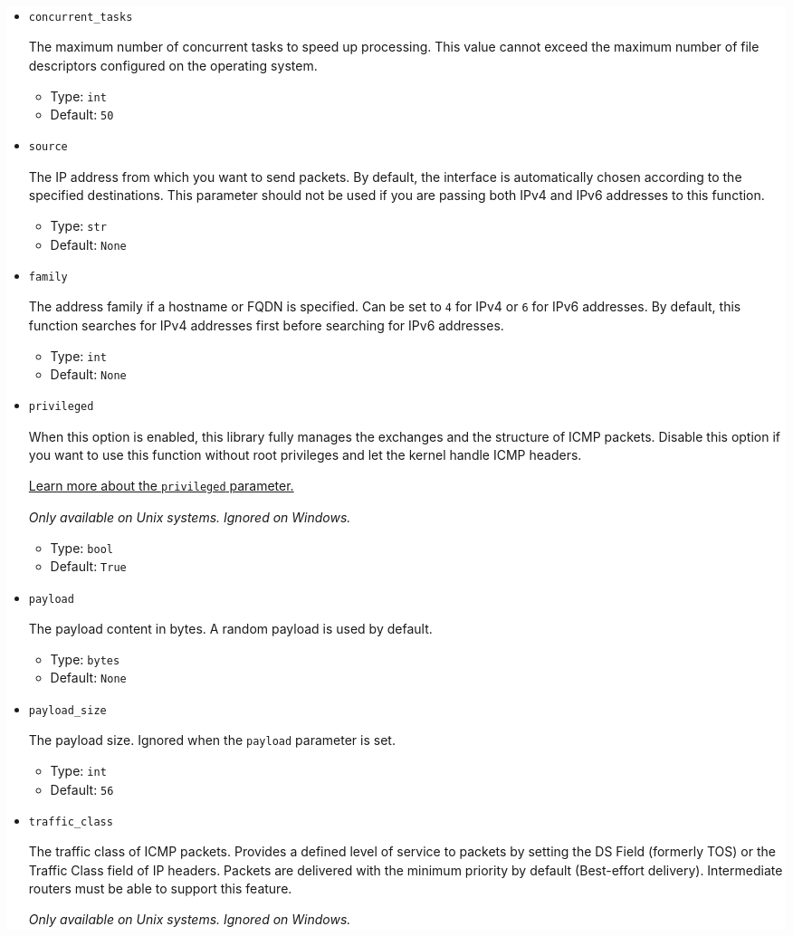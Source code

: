 - `concurrent_tasks`

  The maximum number of concurrent tasks to speed up processing. This value cannot exceed the maximum number of file descriptors configured on the operating system.

  - Type: `int`
  - Default: `50`

- `source`

  The IP address from which you want to send packets. By default, the interface is automatically chosen according to the specified destinations. This parameter should not be used if you are passing both IPv4 and IPv6 addresses to this function.

  - Type: `str`
  - Default: `None`

- `family`

  The address family if a hostname or FQDN is specified. Can be set to `4` for IPv4 or `6` for IPv6 addresses. By default, this function searches for IPv4 addresses first before searching for IPv6 addresses.

  - Type: `int`
  - Default: `None`

- `privileged`

  When this option is enabled, this library fully manages the exchanges and the structure of ICMP packets. Disable this option if you want to use this function without root privileges and let the kernel handle ICMP headers.

  [Learn more about the `privileged` parameter.]

  *Only available on Unix systems. Ignored on Windows.*

  - Type: `bool`
  - Default: `True`

- `payload`

  The payload content in bytes. A random payload is used by default.

  - Type: `bytes`
  - Default: `None`

- `payload_size`

  The payload size. Ignored when the `payload` parameter is set.

  - Type: `int`
  - Default: `56`

- `traffic_class`

  The traffic class of ICMP packets. Provides a defined level of service to packets by setting the DS Field (formerly TOS) or the Traffic Class field of IP headers. Packets are delivered with the minimum priority by default (Best-effort delivery). Intermediate routers must be able to support this feature.

  *Only available on Unix systems. Ignored on Windows.*


[Learn more about the `privileged` parameter.]: docs/6-use-icmplib-without-privileges.md
[Documentation]: docs
[GitHub]: https://github.com/ValentinBELYN/icmplib
[Issues]: https://github.com/ValentinBELYN/icmplib/issues
[Donate via PayPal]: https://paypal.me/ValentinBELYN
[LICENSE]: LICENSE
[`ping`]: #ping
[`multiping`]: #multiping
[`ICMPv4Socket`]: docs/3-sockets.md#ICMPv4Socket
[`ICMPv6Socket`]: docs/3-sockets.md#ICMPv6Socket
[`NameLookupError`]: docs/4-exceptions.md#NameLookupError
[`ICMPSocketError`]: docs/4-exceptions.md#ICMPSocketError
[`SocketAddressError`]: docs/4-exceptions.md#SocketAddressError
[`SocketPermissionError`]: docs/4-exceptions.md#SocketPermissionError
[`resolve`]: docs/5-utilities.md#resolve